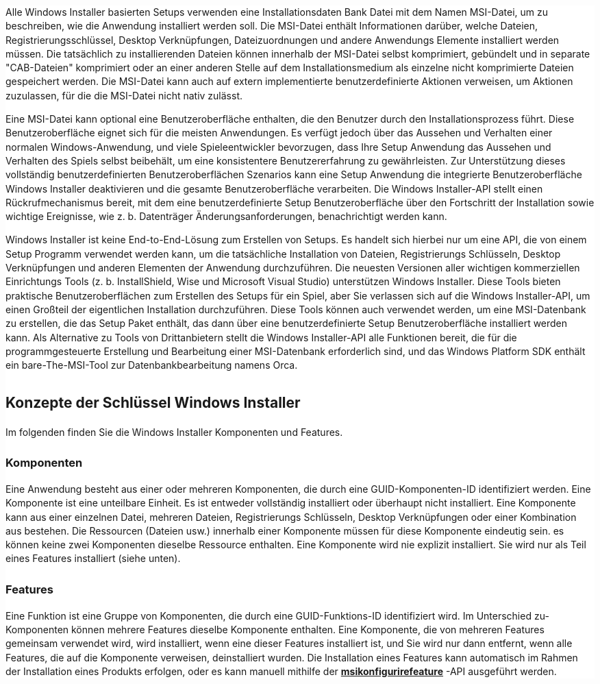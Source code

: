 Alle Windows Installer basierten Setups verwenden eine Installationsdaten Bank Datei mit dem Namen MSI-Datei, um zu beschreiben, wie die Anwendung installiert werden soll. Die MSI-Datei enthält Informationen darüber, welche Dateien, Registrierungsschlüssel, Desktop Verknüpfungen, Dateizuordnungen und andere Anwendungs Elemente installiert werden müssen. Die tatsächlich zu installierenden Dateien können innerhalb der MSI-Datei selbst komprimiert, gebündelt und in separate "CAB-Dateien" komprimiert oder an einer anderen Stelle auf dem Installationsmedium als einzelne nicht komprimierte Dateien gespeichert werden. Die MSI-Datei kann auch auf extern implementierte benutzerdefinierte Aktionen verweisen, um Aktionen zuzulassen, für die die MSI-Datei nicht nativ zulässt.

Eine MSI-Datei kann optional eine Benutzeroberfläche enthalten, die den Benutzer durch den Installationsprozess führt. Diese Benutzeroberfläche eignet sich für die meisten Anwendungen. Es verfügt jedoch über das Aussehen und Verhalten einer normalen Windows-Anwendung, und viele Spieleentwickler bevorzugen, dass Ihre Setup Anwendung das Aussehen und Verhalten des Spiels selbst beibehält, um eine konsistentere Benutzererfahrung zu gewährleisten. Zur Unterstützung dieses vollständig benutzerdefinierten Benutzeroberflächen Szenarios kann eine Setup Anwendung die integrierte Benutzeroberfläche Windows Installer deaktivieren und die gesamte Benutzeroberfläche verarbeiten. Die Windows Installer-API stellt einen Rückrufmechanismus bereit, mit dem eine benutzerdefinierte Setup Benutzeroberfläche über den Fortschritt der Installation sowie wichtige Ereignisse, wie z. b. Datenträger Änderungsanforderungen, benachrichtigt werden kann.

Windows Installer ist keine End-to-End-Lösung zum Erstellen von Setups. Es handelt sich hierbei nur um eine API, die von einem Setup Programm verwendet werden kann, um die tatsächliche Installation von Dateien, Registrierungs Schlüsseln, Desktop Verknüpfungen und anderen Elementen der Anwendung durchzuführen. Die neuesten Versionen aller wichtigen kommerziellen Einrichtungs Tools (z. b. InstallShield, Wise und Microsoft Visual Studio) unterstützen Windows Installer. Diese Tools bieten praktische Benutzeroberflächen zum Erstellen des Setups für ein Spiel, aber Sie verlassen sich auf die Windows Installer-API, um einen Großteil der eigentlichen Installation durchzuführen. Diese Tools können auch verwendet werden, um eine MSI-Datenbank zu erstellen, die das Setup Paket enthält, das dann über eine benutzerdefinierte Setup Benutzeroberfläche installiert werden kann. Als Alternative zu Tools von Drittanbietern stellt die Windows Installer-API alle Funktionen bereit, die für die programmgesteuerte Erstellung und Bearbeitung einer MSI-Datenbank erforderlich sind, und das Windows Platform SDK enthält ein bare-The-MSI-Tool zur Datenbankbearbeitung namens Orca.

## <a name="key-windows-installer-concepts"></a>Konzepte der Schlüssel Windows Installer

Im folgenden finden Sie die Windows Installer Komponenten und Features.

### <a name="components"></a>Komponenten

Eine Anwendung besteht aus einer oder mehreren Komponenten, die durch eine GUID-Komponenten-ID identifiziert werden. Eine Komponente ist eine unteilbare Einheit. Es ist entweder vollständig installiert oder überhaupt nicht installiert. Eine Komponente kann aus einer einzelnen Datei, mehreren Dateien, Registrierungs Schlüsseln, Desktop Verknüpfungen oder einer Kombination aus bestehen. Die Ressourcen (Dateien usw.) innerhalb einer Komponente müssen für diese Komponente eindeutig sein. es können keine zwei Komponenten dieselbe Ressource enthalten. Eine Komponente wird nie explizit installiert. Sie wird nur als Teil eines Features installiert (siehe unten).

### <a name="features"></a>Features

Eine Funktion ist eine Gruppe von Komponenten, die durch eine GUID-Funktions-ID identifiziert wird. Im Unterschied zu-Komponenten können mehrere Features dieselbe Komponente enthalten. Eine Komponente, die von mehreren Features gemeinsam verwendet wird, wird installiert, wenn eine dieser Features installiert ist, und Sie wird nur dann entfernt, wenn alle Features, die auf die Komponente verweisen, deinstalliert wurden. Die Installation eines Features kann automatisch im Rahmen der Installation eines Produkts erfolgen, oder es kann manuell mithilfe der [**msikonfigurirefeature**](/windows/desktop/api/msi/nf-msi-msiconfigurefeaturea) -API ausgeführt werden.
